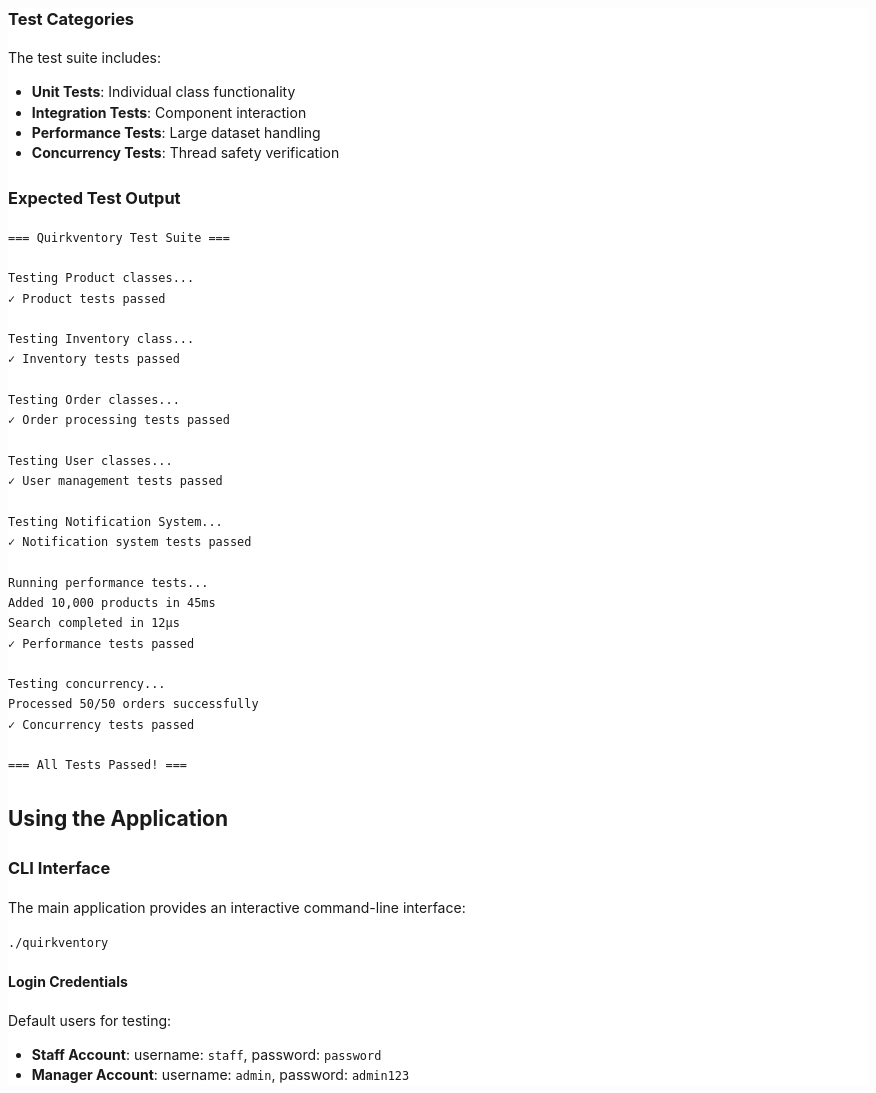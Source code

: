 ### Test Categories
The test suite includes:
- **Unit Tests**: Individual class functionality
- **Integration Tests**: Component interaction
- **Performance Tests**: Large dataset handling
- **Concurrency Tests**: Thread safety verification

### Expected Test Output
```
=== Quirkventory Test Suite ===

Testing Product classes...
✓ Product tests passed

Testing Inventory class...
✓ Inventory tests passed

Testing Order classes...
✓ Order processing tests passed

Testing User classes...
✓ User management tests passed

Testing Notification System...
✓ Notification system tests passed

Running performance tests...
Added 10,000 products in 45ms
Search completed in 12μs
✓ Performance tests passed

Testing concurrency...
Processed 50/50 orders successfully
✓ Concurrency tests passed

=== All Tests Passed! ===
```

## Using the Application

### CLI Interface
The main application provides an interactive command-line interface:

```bash
./quirkventory
```

#### Login Credentials
Default users for testing:
- **Staff Account**: username: `staff`, password: `password`
- **Manager Account**: username: `admin`, password: `admin123`
